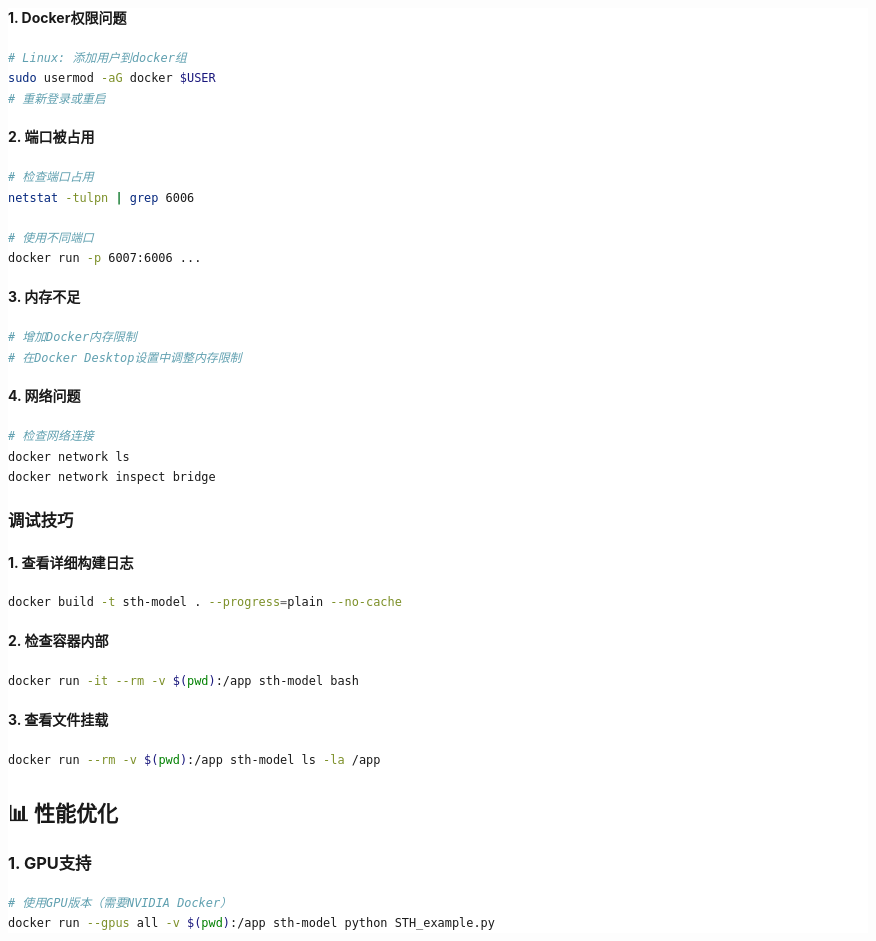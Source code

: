 #### 1. Docker权限问题
```bash
# Linux: 添加用户到docker组
sudo usermod -aG docker $USER
# 重新登录或重启
```

#### 2. 端口被占用
```bash
# 检查端口占用
netstat -tulpn | grep 6006

# 使用不同端口
docker run -p 6007:6006 ...
```

#### 3. 内存不足
```bash
# 增加Docker内存限制
# 在Docker Desktop设置中调整内存限制
```

#### 4. 网络问题
```bash
# 检查网络连接
docker network ls
docker network inspect bridge
```

### 调试技巧

#### 1. 查看详细构建日志
```bash
docker build -t sth-model . --progress=plain --no-cache
```

#### 2. 检查容器内部
```bash
docker run -it --rm -v $(pwd):/app sth-model bash
```

#### 3. 查看文件挂载
```bash
docker run --rm -v $(pwd):/app sth-model ls -la /app
```

## 📊 性能优化

### 1. GPU支持
```bash
# 使用GPU版本（需要NVIDIA Docker）
docker run --gpus all -v $(pwd):/app sth-model python STH_example.py
```
